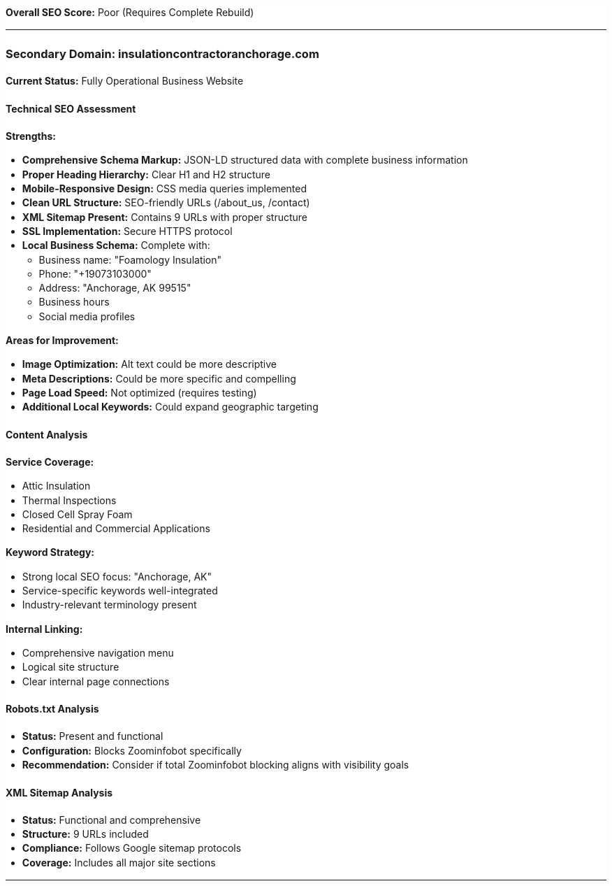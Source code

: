 **Overall SEO Score:** Poor (Requires Complete Rebuild)

---

### Secondary Domain: insulationcontractoranchorage.com

**Current Status:** Fully Operational Business Website

#### Technical SEO Assessment

**Strengths:**
- **Comprehensive Schema Markup:** JSON-LD structured data with complete business information
- **Proper Heading Hierarchy:** Clear H1 and H2 structure
- **Mobile-Responsive Design:** CSS media queries implemented
- **Clean URL Structure:** SEO-friendly URLs (/about_us, /contact)
- **XML Sitemap Present:** Contains 9 URLs with proper structure
- **SSL Implementation:** Secure HTTPS protocol
- **Local Business Schema:** Complete with:
  - Business name: "Foamology Insulation"
  - Phone: "+19073103000"
  - Address: "Anchorage, AK 99515"
  - Business hours
  - Social media profiles

**Areas for Improvement:**
- **Image Optimization:** Alt text could be more descriptive
- **Meta Descriptions:** Could be more specific and compelling
- **Page Load Speed:** Not optimized (requires testing)
- **Additional Local Keywords:** Could expand geographic targeting

#### Content Analysis

**Service Coverage:**
- Attic Insulation
- Thermal Inspections
- Closed Cell Spray Foam
- Residential and Commercial Applications

**Keyword Strategy:**
- Strong local SEO focus: "Anchorage, AK"
- Service-specific keywords well-integrated
- Industry-relevant terminology present

**Internal Linking:**
- Comprehensive navigation menu
- Logical site structure
- Clear internal page connections

#### Robots.txt Analysis
- **Status:** Present and functional
- **Configuration:** Blocks Zoominfobot specifically
- **Recommendation:** Consider if total Zoominfobot blocking aligns with visibility goals

#### XML Sitemap Analysis
- **Status:** Functional and comprehensive
- **Structure:** 9 URLs included
- **Compliance:** Follows Google sitemap protocols
- **Coverage:** Includes all major site sections

---